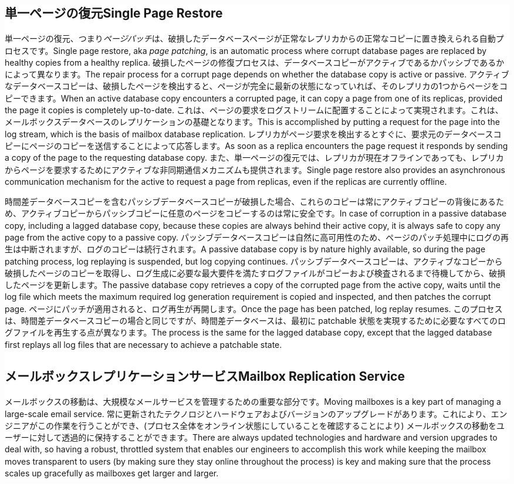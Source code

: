 ## <a name="single-page-restore"></a><span data-ttu-id="a3f5d-178">単一ページの復元</span><span class="sxs-lookup"><span data-stu-id="a3f5d-178">Single Page Restore</span></span> 
<span data-ttu-id="a3f5d-179">単一ページの復元、つまり*ページパッチ*は、破損したデータベースページが正常なレプリカからの正常なコピーに置き換えられる自動プロセスです。</span><span class="sxs-lookup"><span data-stu-id="a3f5d-179">Single page restore, aka *page patching*, is an automatic process where corrupt database pages are replaced by healthy copies from a healthy replica.</span></span> <span data-ttu-id="a3f5d-180">破損したページの修復プロセスは、データベースコピーがアクティブであるかパッシブであるかによって異なります。</span><span class="sxs-lookup"><span data-stu-id="a3f5d-180">The repair process for a corrupt page depends on whether the database copy is active or passive.</span></span> <span data-ttu-id="a3f5d-181">アクティブなデータベースコピーは、破損したページを検出すると、ページが完全に最新の状態になっていれば、そのレプリカの1つからページをコピーできます。</span><span class="sxs-lookup"><span data-stu-id="a3f5d-181">When an active database copy encounters a corrupted page, it can copy a page from one of its replicas, provided the page it copies is completely up-to-date.</span></span> <span data-ttu-id="a3f5d-182">これは、ページの要求をログストリームに配置することによって実現されます。これは、メールボックスデータベースのレプリケーションの基礎となります。</span><span class="sxs-lookup"><span data-stu-id="a3f5d-182">This is accomplished by putting a request for the page into the log stream, which is the basis of mailbox database replication.</span></span> <span data-ttu-id="a3f5d-183">レプリカがページ要求を検出するとすぐに、要求元のデータベースコピーにページのコピーを送信することによって応答します。</span><span class="sxs-lookup"><span data-stu-id="a3f5d-183">As soon as a replica encounters the page request it responds by sending a copy of the page to the requesting database copy.</span></span> <span data-ttu-id="a3f5d-184">また、単一ページの復元では、レプリカが現在オフラインであっても、レプリカからページを要求するためにアクティブな非同期通信メカニズムも提供されます。</span><span class="sxs-lookup"><span data-stu-id="a3f5d-184">Single page restore also provides an asynchronous communication mechanism for the active to request a page from replicas, even if the replicas are currently offline.</span></span> 

<span data-ttu-id="a3f5d-185">時間差データベースコピーを含むパッシブデータベースコピーが破損した場合、これらのコピーは常にアクティブコピーの背後にあるため、アクティブコピーからパッシブコピーに任意のページをコピーするのは常に安全です。</span><span class="sxs-lookup"><span data-stu-id="a3f5d-185">In case of corruption in a passive database copy, including a lagged database copy, because these copies are always behind their active copy, it is always safe to copy any page from the active copy to a passive copy.</span></span> <span data-ttu-id="a3f5d-186">パッシブデータベースコピーは自然に高可用性のため、ページのパッチ処理中にログの再生は中断されますが、ログのコピーは続行されます。</span><span class="sxs-lookup"><span data-stu-id="a3f5d-186">A passive database copy is by nature highly available, so during the page patching process, log replaying is suspended, but log copying continues.</span></span> <span data-ttu-id="a3f5d-187">パッシブデータベースコピーは、アクティブなコピーから破損したページのコピーを取得し、ログ生成に必要な最大要件を満たすログファイルがコピーおよび検査されるまで待機してから、破損したページを更新します。</span><span class="sxs-lookup"><span data-stu-id="a3f5d-187">The passive database copy retrieves a copy of the corrupted page from the active copy, waits until the log file which meets the maximum required log generation requirement is copied and inspected, and then patches the corrupt page.</span></span> <span data-ttu-id="a3f5d-188">ページにパッチが適用されると、ログ再生が再開します。</span><span class="sxs-lookup"><span data-stu-id="a3f5d-188">Once the page has been patched, log replay resumes.</span></span> <span data-ttu-id="a3f5d-189">このプロセスは、時間差データベースコピーの場合と同じですが、時間差データベースは、最初に patchable 状態を実現するために必要なすべてのログファイルを再生する点が異なります。</span><span class="sxs-lookup"><span data-stu-id="a3f5d-189">The process is the same for the lagged database copy, except that the lagged database first replays all log files that are necessary to achieve a patchable state.</span></span> 

## <a name="mailbox-replication-service"></a><span data-ttu-id="a3f5d-190">メールボックスレプリケーションサービス</span><span class="sxs-lookup"><span data-stu-id="a3f5d-190">Mailbox Replication Service</span></span> 
<span data-ttu-id="a3f5d-191">メールボックスの移動は、大規模なメールサービスを管理するための重要な部分です。</span><span class="sxs-lookup"><span data-stu-id="a3f5d-191">Moving mailboxes is a key part of managing a large-scale email service.</span></span> <span data-ttu-id="a3f5d-192">常に更新されたテクノロジとハードウェアおよびバージョンのアップグレードがあります。これにより、エンジニアがこの作業を行うことができ、(プロセス全体をオンライン状態にしていることを確認することにより) メールボックスの移動をユーザーに対して透過的に保持することができます。</span><span class="sxs-lookup"><span data-stu-id="a3f5d-192">There are always updated technologies and hardware and version upgrades to deal with, so having a robust, throttled system that enables our engineers to accomplish this work while keeping the mailbox moves transparent to users (by making sure they stay online throughout the process) is key and making sure that the process scales up gracefully as mailboxes get larger and larger.</span></span> 
